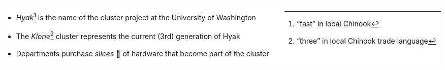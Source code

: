 <div class="columns">

<div class="column" width="50%">

- *Hyak*[^1] is the name of the cluster project at the University of
  Washington

- The *Klone*[^2] cluster represents the current (3rd) generation of
  Hyak

- Departments purchase *slices* 🍕 of hardware that become part of the
  cluster

</div>

<div class="column" width="50%">


[^1]: “fast” in local Chinook
[^2]: “three” in local Chinook trade language
[^3]: very high demand and cost due to AI boom 💸🚀📈